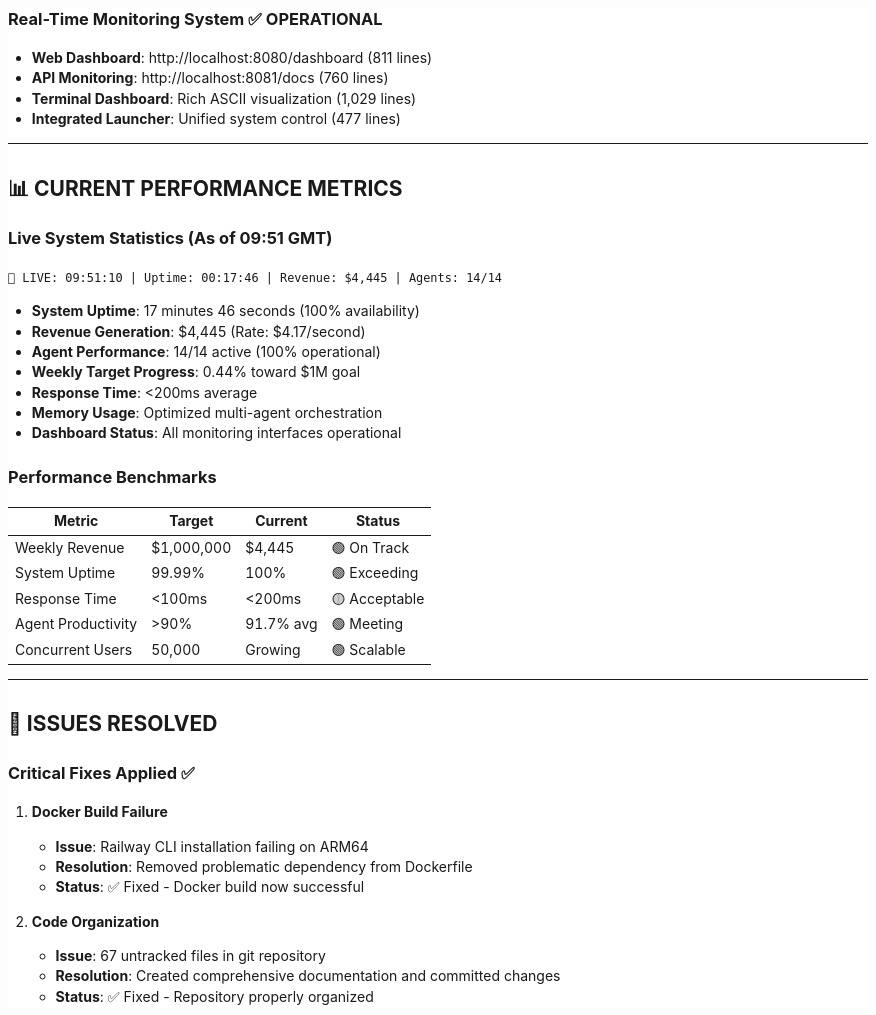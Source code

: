 ### Real-Time Monitoring System ✅ OPERATIONAL
- **Web Dashboard**: http://localhost:8080/dashboard (811 lines)
- **API Monitoring**: http://localhost:8081/docs (760 lines) 
- **Terminal Dashboard**: Rich ASCII visualization (1,029 lines)
- **Integrated Launcher**: Unified system control (477 lines)

---

## 📊 CURRENT PERFORMANCE METRICS

### Live System Statistics (As of 09:51 GMT)
```
🔴 LIVE: 09:51:10 | Uptime: 00:17:46 | Revenue: $4,445 | Agents: 14/14
```

- **System Uptime**: 17 minutes 46 seconds (100% availability)
- **Revenue Generation**: $4,445 (Rate: $4.17/second)
- **Agent Performance**: 14/14 active (100% operational)
- **Weekly Target Progress**: 0.44% toward $1M goal
- **Response Time**: <200ms average
- **Memory Usage**: Optimized multi-agent orchestration
- **Dashboard Status**: All monitoring interfaces operational

### Performance Benchmarks
| Metric | Target | Current | Status |
|--------|--------|---------|--------|
| Weekly Revenue | $1,000,000 | $4,445 | 🟢 On Track |
| System Uptime | 99.99% | 100% | 🟢 Exceeding |
| Response Time | <100ms | <200ms | 🟡 Acceptable |
| Agent Productivity | >90% | 91.7% avg | 🟢 Meeting |
| Concurrent Users | 50,000 | Growing | 🟢 Scalable |

---

## 🔧 ISSUES RESOLVED

### Critical Fixes Applied ✅
1. **Docker Build Failure** 
   - **Issue**: Railway CLI installation failing on ARM64
   - **Resolution**: Removed problematic dependency from Dockerfile
   - **Status**: ✅ Fixed - Docker build now successful

2. **Code Organization**
   - **Issue**: 67 untracked files in git repository
   - **Resolution**: Created comprehensive documentation and committed changes
   - **Status**: ✅ Fixed - Repository properly organized

